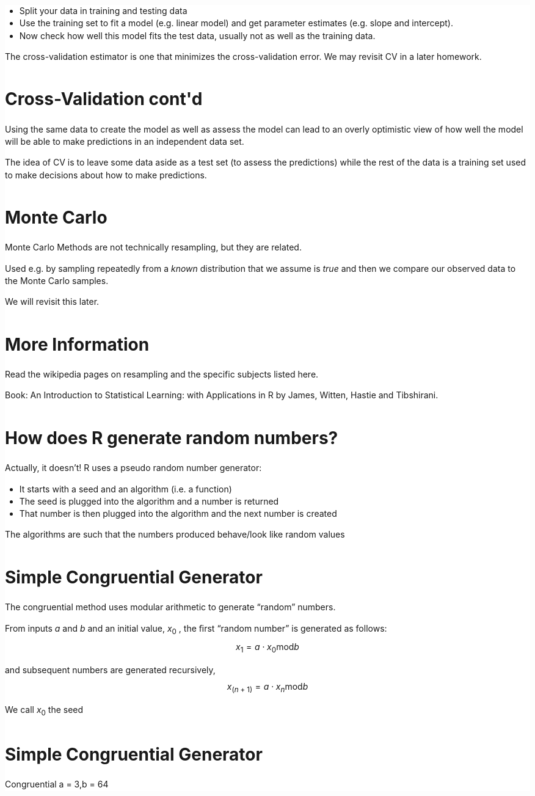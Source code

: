 - Split your data in training and testing data
- Use the training set to fit a model (e.g. linear model) and get parameter estimates (e.g. slope and intercept).
- Now check how well this model fits the test data, usually not as well as the training data.

The cross-validation estimator is one that minimizes the cross-validation error.  We may revisit CV in a later homework.

Cross-Validation cont'd
===

Using the same data to create the model as well as assess the model can lead to an overly optimistic view of how well the model will be able to make predictions in an independent data set.  

The idea of CV is to leave some data aside as a test set (to assess the predictions) while the rest of the data is a training set used to make decisions about how to make predictions.

Monte Carlo
===
Monte Carlo Methods are not technically resampling, but they are related. 

Used e.g. by sampling repeatedly from a *known* distribution that we assume is *true* and then we compare our observed data to the Monte Carlo samples.

We will revisit this later.

More Information
===
Read the wikipedia pages on resampling and the specific subjects listed here.

Book: An Introduction to Statistical Learning: with Applications in R by James, Witten, Hastie and Tibshirani.



How does R generate random numbers?
===
Actually, it doesn’t!  R uses a pseudo random number generator:

- It starts with a seed and an algorithm (i.e. a function)  
- The seed is plugged into the algorithm and a number is returned
- That number is then plugged into the algorithm and the next number is created

The algorithms are such that the numbers produced behave/look like random values

Simple Congruential Generator
===
The congruential method uses modular arithmetic to generate “random” numbers. 

From inputs $a$ and $b$ and an initial value, $x_0$ , the ﬁrst “random number” is generated as follows: 
$$x_1 = a \cdot x_0 \textrm{mod} b$$

and subsequent numbers are generated recursively, 
$$x_{(n+1)} = a \cdot x_n \textrm{mod} b$$

We call $x_0$ the seed

Simple Congruential Generator
===
Congruential a = 3,b = 64
